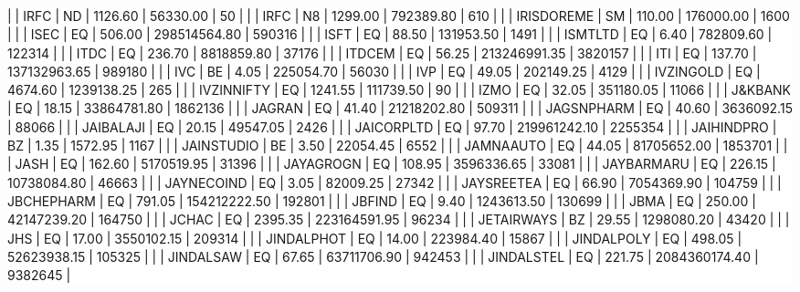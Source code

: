 |  | IRFC | ND | 1126.60 | 56330.00 | 50 |
|  | IRFC | N8 | 1299.00 | 792389.80 | 610 |
|  | IRISDOREME | SM | 110.00 | 176000.00 | 1600 |
|  | ISEC | EQ | 506.00 | 298514564.80 | 590316 |
|  | ISFT | EQ | 88.50 | 131953.50 | 1491 |
|  | ISMTLTD | EQ | 6.40 | 782809.60 | 122314 |
|  | ITDC | EQ | 236.70 | 8818859.80 | 37176 |
|  | ITDCEM | EQ | 56.25 | 213246991.35 | 3820157 |
|  | ITI | EQ | 137.70 | 137132963.65 | 989180 |
|  | IVC | BE | 4.05 | 225054.70 | 56030 |
|  | IVP | EQ | 49.05 | 202149.25 | 4129 |
|  | IVZINGOLD | EQ | 4674.60 | 1239138.25 | 265 |
|  | IVZINNIFTY | EQ | 1241.55 | 111739.50 | 90 |
|  | IZMO | EQ | 32.05 | 351180.05 | 11066 |
|  | J&KBANK | EQ | 18.15 | 33864781.80 | 1862136 |
|  | JAGRAN | EQ | 41.40 | 21218202.80 | 509311 |
|  | JAGSNPHARM | EQ | 40.60 | 3636092.15 | 88066 |
|  | JAIBALAJI | EQ | 20.15 | 49547.05 | 2426 |
|  | JAICORPLTD | EQ | 97.70 | 219961242.10 | 2255354 |
|  | JAIHINDPRO | BZ | 1.35 | 1572.95 | 1167 |
|  | JAINSTUDIO | BE | 3.50 | 22054.45 | 6552 |
|  | JAMNAAUTO | EQ | 44.05 | 81705652.00 | 1853701 |
|  | JASH | EQ | 162.60 | 5170519.95 | 31396 |
|  | JAYAGROGN | EQ | 108.95 | 3596336.65 | 33081 |
|  | JAYBARMARU | EQ | 226.15 | 10738084.80 | 46663 |
|  | JAYNECOIND | EQ | 3.05 | 82009.25 | 27342 |
|  | JAYSREETEA | EQ | 66.90 | 7054369.90 | 104759 |
|  | JBCHEPHARM | EQ | 791.05 | 154212222.50 | 192801 |
|  | JBFIND | EQ | 9.40 | 1243613.50 | 130699 |
|  | JBMA | EQ | 250.00 | 42147239.20 | 164750 |
|  | JCHAC | EQ | 2395.35 | 223164591.95 | 96234 |
|  | JETAIRWAYS | BZ | 29.55 | 1298080.20 | 43420 |
|  | JHS | EQ | 17.00 | 3550102.15 | 209314 |
|  | JINDALPHOT | EQ | 14.00 | 223984.40 | 15867 |
|  | JINDALPOLY | EQ | 498.05 | 52623938.15 | 105325 |
|  | JINDALSAW | EQ | 67.65 | 63711706.90 | 942453 |
|  | JINDALSTEL | EQ | 221.75 | 2084360174.40 | 9382645 |